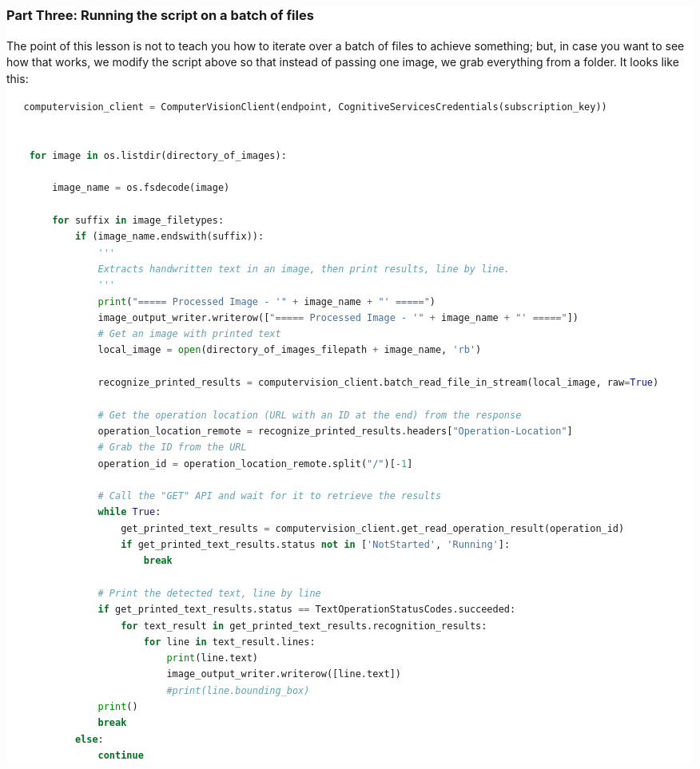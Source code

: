 ### Part Three: Running the script on a batch of files 

The point of this lesson is not to teach you how to iterate over a batch of files to achieve something; but, in case you want to see how that works, we modify the script above so that instead of passing one image, we grab everything from a folder. It looks like this:

```Python 
   computervision_client = ComputerVisionClient(endpoint, CognitiveServicesCredentials(subscription_key))


    for image in os.listdir(directory_of_images):

        image_name = os.fsdecode(image)

        for suffix in image_filetypes:
            if (image_name.endswith(suffix)):
                '''
                Extracts handwritten text in an image, then print results, line by line.
                '''
                print("===== Processed Image - '" + image_name + "' =====")
                image_output_writer.writerow(["===== Processed Image - '" + image_name + "' ====="])
                # Get an image with printed text
                local_image = open(directory_of_images_filepath + image_name, 'rb')

                recognize_printed_results = computervision_client.batch_read_file_in_stream(local_image, raw=True)

                # Get the operation location (URL with an ID at the end) from the response
                operation_location_remote = recognize_printed_results.headers["Operation-Location"]
                # Grab the ID from the URL
                operation_id = operation_location_remote.split("/")[-1]

                # Call the "GET" API and wait for it to retrieve the results
                while True:
                    get_printed_text_results = computervision_client.get_read_operation_result(operation_id)
                    if get_printed_text_results.status not in ['NotStarted', 'Running']:
                        break

                # Print the detected text, line by line
                if get_printed_text_results.status == TextOperationStatusCodes.succeeded:
                    for text_result in get_printed_text_results.recognition_results:
                        for line in text_result.lines:
                            print(line.text)
                            image_output_writer.writerow([line.text])
                            #print(line.bounding_box)
                print()
                break
            else:
                continue
```
